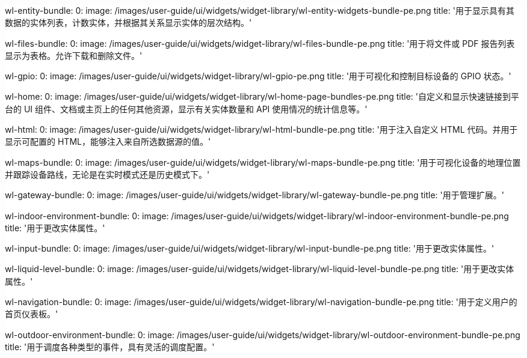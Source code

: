 wl-entity-bundle:
    0:
        image: /images/user-guide/ui/widgets/widget-library/wl-entity-widgets-bundle-pe.png
        title: '用于显示具有其数据的实体列表，计数实体，并根据其关系显示实体的层次结构。'

wl-files-bundle:
    0:
        image: /images/user-guide/ui/widgets/widget-library/wl-files-bundle-pe.png
        title: '用于将文件或 PDF 报告列表显示为表格。允许下载和删除文件。'

wl-gpio:
    0:
        image: /images/user-guide/ui/widgets/widget-library/wl-gpio-pe.png
        title: '用于可视化和控制目标设备的 GPIO 状态。'

wl-home:
    0:
        image: /images/user-guide/ui/widgets/widget-library/wl-home-page-bundles-pe.png
        title: '自定义和显示快速链接到平台的 UI 组件、文档或主页上的任何其他资源，显示有关实体数量和 API 使用情况的统计信息等。'

wl-html:
    0:
        image: /images/user-guide/ui/widgets/widget-library/wl-html-bundle-pe.png
        title: '用于注入自定义 HTML 代码。并用于显示可配置的 HTML，能够注入来自所选数据源的值。'

wl-maps-bundle:
    0:
        image: /images/user-guide/ui/widgets/widget-library/wl-maps-bundle-pe.png
        title: '用于可视化设备的地理位置并跟踪设备路线，无论是在实时模式还是历史模式下。'

wl-gateway-bundle:
    0:
        image: /images/user-guide/ui/widgets/widget-library/wl-gateway-bundle-pe.png
        title: '用于管理扩展。'

wl-indoor-environment-bundle:
    0:
        image: /images/user-guide/ui/widgets/widget-library/wl-indoor-environment-bundle-pe.png
        title: '用于更改实体属性。'

wl-input-bundle:
    0:
        image: /images/user-guide/ui/widgets/widget-library/wl-input-bundle-pe.png
        title: '用于更改实体属性。'

wl-liquid-level-bundle:
    0:
        image: /images/user-guide/ui/widgets/widget-library/wl-liquid-level-bundle-pe.png
        title: '用于更改实体属性。'

wl-navigation-bundle:
    0:
        image: /images/user-guide/ui/widgets/widget-library/wl-navigation-bundle-pe.png
        title: '用于定义用户的首页仪表板。'

wl-outdoor-environment-bundle:
    0:
        image: /images/user-guide/ui/widgets/widget-library/wl-outdoor-environment-bundle-pe.png
        title: '用于调度各种类型的事件，具有灵活的调度配置。'
